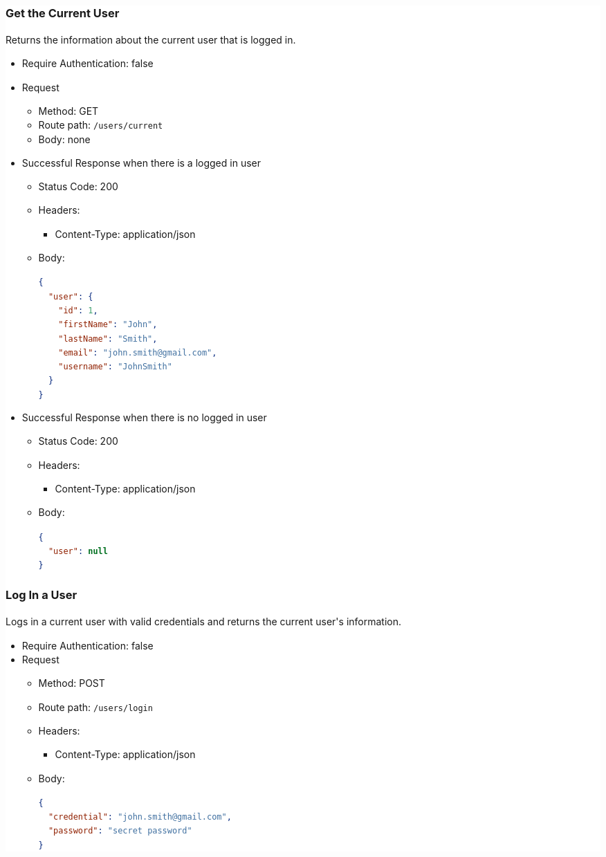 ### Get the Current User

Returns the information about the current user that is logged in.

* Require Authentication: false
* Request
  * Method: GET
  * Route path: `/users/current`
  * Body: none 

* Successful Response when there is a logged in user
  * Status Code: 200
  * Headers:
    * Content-Type: application/json
  * Body:

    ```json
    {
      "user": {
        "id": 1,
        "firstName": "John",
        "lastName": "Smith",
        "email": "john.smith@gmail.com",
        "username": "JohnSmith"
      }
    }
    ```

* Successful Response when there is no logged in user
  * Status Code: 200
  * Headers:
    * Content-Type: application/json
  * Body:

    ```json
    {
      "user": null
    }
    ```

### Log In a User

Logs in a current user with valid credentials and returns the current user's information.

* Require Authentication: false
* Request
  * Method: POST
  * Route path: `/users/login`
  * Headers:
    * Content-Type: application/json
  * Body:

    ```json
    {
      "credential": "john.smith@gmail.com",
      "password": "secret password"
    }
    ```
